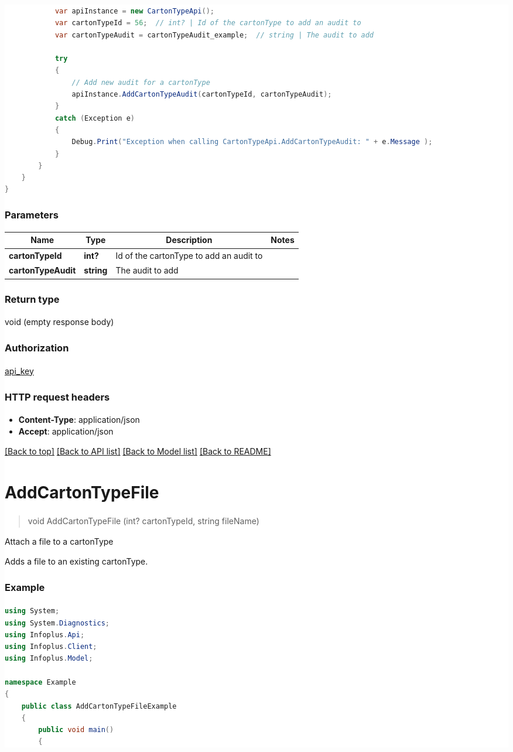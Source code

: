 ```csharp
            var apiInstance = new CartonTypeApi();
            var cartonTypeId = 56;  // int? | Id of the cartonType to add an audit to
            var cartonTypeAudit = cartonTypeAudit_example;  // string | The audit to add

            try
            {
                // Add new audit for a cartonType
                apiInstance.AddCartonTypeAudit(cartonTypeId, cartonTypeAudit);
            }
            catch (Exception e)
            {
                Debug.Print("Exception when calling CartonTypeApi.AddCartonTypeAudit: " + e.Message );
            }
        }
    }
}
```

### Parameters

Name | Type | Description  | Notes
------------- | ------------- | ------------- | -------------
 **cartonTypeId** | **int?**| Id of the cartonType to add an audit to | 
 **cartonTypeAudit** | **string**| The audit to add | 

### Return type

void (empty response body)

### Authorization

[api_key](../README.md#api_key)

### HTTP request headers

 - **Content-Type**: application/json
 - **Accept**: application/json

[[Back to top]](#) [[Back to API list]](../README.md#documentation-for-api-endpoints) [[Back to Model list]](../README.md#documentation-for-models) [[Back to README]](../README.md)

<a name="addcartontypefile"></a>
# **AddCartonTypeFile**
> void AddCartonTypeFile (int? cartonTypeId, string fileName)

Attach a file to a cartonType

Adds a file to an existing cartonType.

### Example
```csharp
using System;
using System.Diagnostics;
using Infoplus.Api;
using Infoplus.Client;
using Infoplus.Model;

namespace Example
{
    public class AddCartonTypeFileExample
    {
        public void main()
        {
```